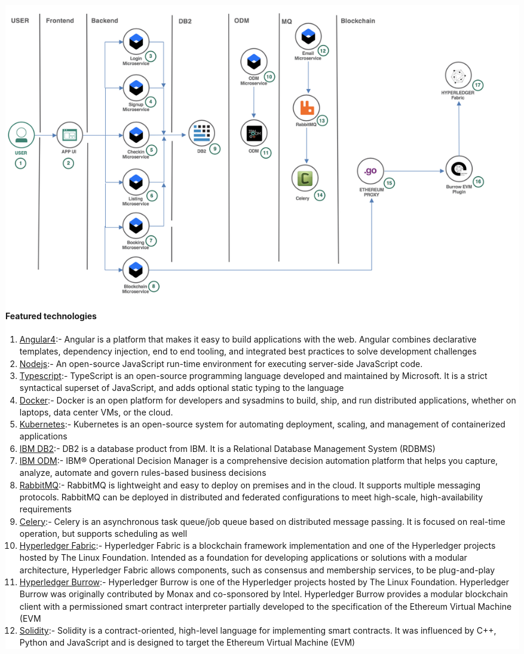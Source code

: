  ![high](high_level_arch.png)

 #### Featured technologies
1. [Angular4](https://angular.io/):- Angular is a platform that makes it easy to build applications with the web. Angular combines declarative templates, dependency injection, end to end tooling, and integrated best practices to solve development challenges
2. [Nodejs](https://nodejs.org/en/):- An open-source JavaScript run-time environment for executing server-side JavaScript code.
3. [Typescript](https://www.typescriptlang.org/):- TypeScript is an open-source programming language developed and maintained by Microsoft. It is a strict syntactical superset of JavaScript, and adds optional static typing to the language
4. [Docker](https://www.docker.com/):- Docker is an open platform for developers and sysadmins to build, ship, and run distributed applications, whether on laptops, data center VMs, or the cloud.
5. [Kubernetes](https://kubernetes.io/):- Kubernetes is an open-source system for automating deployment, scaling, and management of containerized applications
6. [IBM DB2](https://www.ibm.com/analytics/us/en/db2/):- DB2 is a database product from IBM. It is a Relational Database Management System (RDBMS)
7. [IBM ODM](https://www.ibm.com/ae-en/marketplace/operational-decision-manager):- IBM® Operational Decision Manager is a comprehensive decision automation platform that helps you capture, analyze, automate and govern rules-based business decisions
8. [RabbitMQ](https://www.rabbitmq.com/):- RabbitMQ is lightweight and easy to deploy on premises and in the cloud. It supports multiple messaging protocols. RabbitMQ can be deployed in distributed and federated configurations to meet high-scale, high-availability requirements
9. [Celery](http://www.celeryproject.org/):- Celery is an asynchronous task queue/job queue based on distributed message passing.	It is focused on real-time operation, but supports scheduling as well
10. [Hyperledger Fabric](https://www.hyperledger.org/projects/fabric):- Hyperledger Fabric is a blockchain framework implementation and one of the Hyperledger projects hosted by The Linux Foundation. Intended as a foundation for developing applications or solutions with a modular architecture, Hyperledger Fabric allows components, such as consensus and membership services, to be plug-and-play
11. [Hyperledger Burrow](https://www.hyperledger.org/projects/hyperledger-burrow):- Hyperledger Burrow is one of the Hyperledger projects hosted by The Linux Foundation. Hyperledger Burrow was originally contributed by Monax and co-sponsored by Intel. Hyperledger Burrow provides a modular blockchain client with a permissioned smart contract interpreter partially developed to the specification of the Ethereum Virtual Machine (EVM
12. [Solidity](http://solidity.readthedocs.io/en/v0.4.24/):- Solidity is a contract-oriented, high-level language for implementing smart contracts. It was influenced by C++, Python and JavaScript and is designed to target the Ethereum Virtual Machine (EVM)
